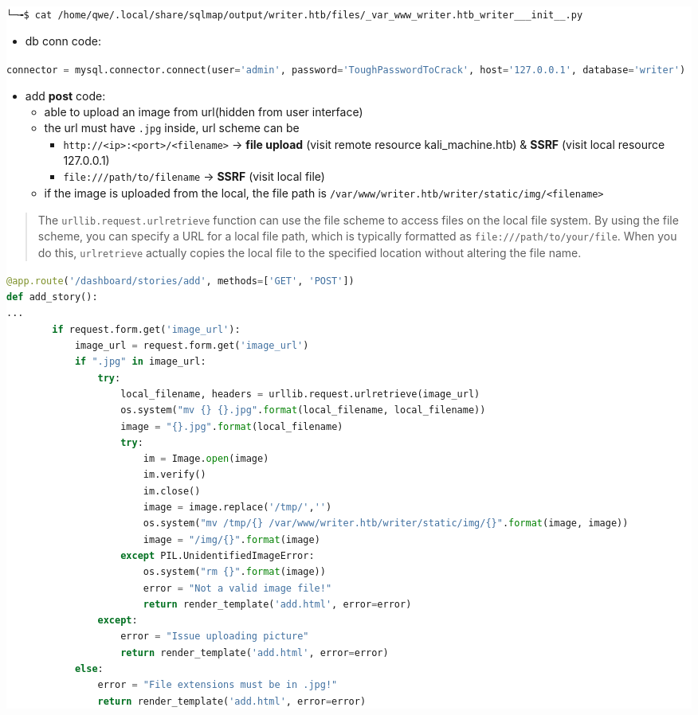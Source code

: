 ```console
└─╼$ cat /home/qwe/.local/share/sqlmap/output/writer.htb/files/_var_www_writer.htb_writer___init__.py
```

- db conn code:

```python
connector = mysql.connector.connect(user='admin', password='ToughPasswordToCrack', host='127.0.0.1', database='writer')
```

- add **post** code:
  - able to upload an image from url(hidden from user interface)
  - the url must have `.jpg` inside, url scheme can be
    - `http://<ip>:<port>/<filename>` -> **file upload** (visit remote resource kali_machine.htb) & **SSRF** (visit local resource 127.0.0.1)
    - `file:///path/to/filename` -> **SSRF** (visit local file)
  - if the image is uploaded from the local, the file path is `/var/www/writer.htb/writer/static/img/<filename>`

> The `urllib.request.urlretrieve` function can use the file scheme to access files on the local file system. By using the file scheme, you can specify a URL for a local file path, which is typically formatted as `file:///path/to/your/file`. When you do this, `urlretrieve` actually copies the local file to the specified location without altering the file name.

```python
@app.route('/dashboard/stories/add', methods=['GET', 'POST'])
def add_story():
...
        if request.form.get('image_url'):
            image_url = request.form.get('image_url')
            if ".jpg" in image_url:
                try:
                    local_filename, headers = urllib.request.urlretrieve(image_url)
                    os.system("mv {} {}.jpg".format(local_filename, local_filename))
                    image = "{}.jpg".format(local_filename)
                    try:
                        im = Image.open(image)
                        im.verify()
                        im.close()
                        image = image.replace('/tmp/','')
                        os.system("mv /tmp/{} /var/www/writer.htb/writer/static/img/{}".format(image, image))
                        image = "/img/{}".format(image)
                    except PIL.UnidentifiedImageError:
                        os.system("rm {}".format(image))
                        error = "Not a valid image file!"
                        return render_template('add.html', error=error)
                except:
                    error = "Issue uploading picture"
                    return render_template('add.html', error=error)
            else:
                error = "File extensions must be in .jpg!"
                return render_template('add.html', error=error)
```
